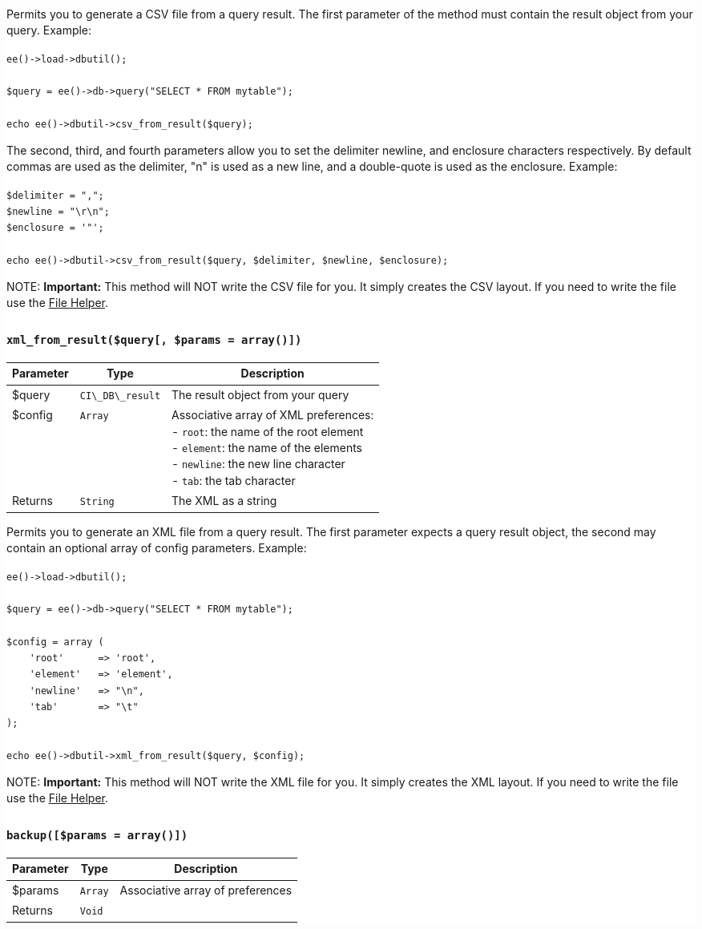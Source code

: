 Permits you to generate a CSV file from a query result. The first parameter of the method must contain the result object from your query. Example:

    ee()->load->dbutil();

    $query = ee()->db->query("SELECT * FROM mytable");

    echo ee()->dbutil->csv_from_result($query);

The second, third, and fourth parameters allow you to set the delimiter newline, and enclosure characters respectively. By default commas are used as the delimiter, "n" is used as a new line, and a double-quote is used as the enclosure. Example:

    $delimiter = ",";
    $newline = "\r\n";
    $enclosure = '"';

    echo ee()->dbutil->csv_from_result($query, $delimiter, $newline, $enclosure);

NOTE: **Important:** This method will NOT write the CSV file for you. It simply creates the CSV layout. If you need to write the file use the [File Helper](development/legacy/helpers/file-helper.md).

### `xml_from_result($query[, $params = array()])`

| Parameter | Type             | Description                                                                                                                                                                                           |
| --------- | ---------------- | ----------------------------------------------------------------------------------------------------------------------------------------------------------------------------------------------------- |
| \$query   | `CI\_DB\_result` | The result object from your query                                                                                                                                                                     |
| \$config  | `Array`          | Associative array of XML preferences: <br> - `root`: the name of the root element <br> - `element`: the name of the elements <br> - `newline`: the new line character <br> - `tab`: the tab character |
| Returns   | `String`         | The XML as a string                                                                                                                                                                                   |

Permits you to generate an XML file from a query result. The first parameter expects a query result object, the second may contain an optional array of config parameters. Example:

    ee()->load->dbutil();

    $query = ee()->db->query("SELECT * FROM mytable");

    $config = array (
        'root'      => 'root',
        'element'   => 'element',
        'newline'   => "\n",
        'tab'       => "\t"
    );

    echo ee()->dbutil->xml_from_result($query, $config);

NOTE: **Important:** This method will NOT write the XML file for you. It simply creates the XML layout. If you need to write the file use the [File Helper](development/legacy/helpers/file-helper.md).

### `backup([$params = array()])`

| Parameter | Type    | Description                      |
| --------- | ------- | -------------------------------- |
| \$params  | `Array` | Associative array of preferences |
| Returns   | `Void`  |                                  |
